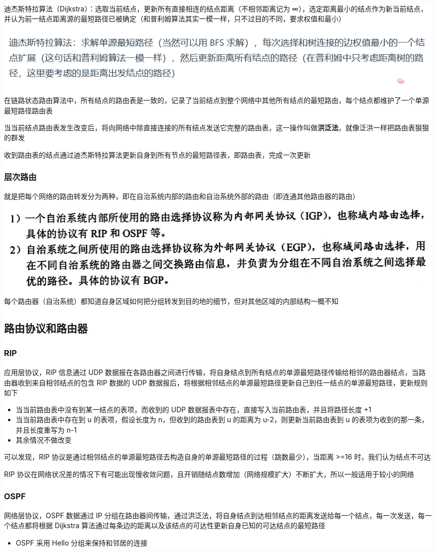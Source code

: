 迪杰斯特拉算法（Dijkstra）：选取当前结点，更新所有直接相连的结点距离（不相邻距离记为 ∞），选定距离最小的结点作为新当前结点，并认为前一结点距离源的最短路径已被确定（和普利姆算法其实一模一样，只不过目的不同，要求权值和最小）

<img src="./assets/image-20230625013336992.png">

在链路状态路由算法中，所有结点的路由表是一致的，记录了当前结点到整个网络中其他所有结点的最短路由，每个结点都维护了一个单源最短路径路由表

当当前结点路由表发生改变后，将向网络中除直接连接的所有结点发送它完整的路由表，这一操作叫做**洪泛法**，就像泛洪一样把路由表狠狠的群发

收到路由表的结点通过迪杰斯特拉算法更新自身到所有节点的最短路径表，即路由表，完成一次更新

### 层次路由

就是把每个网络的路由转发分为两种，即在自治系统内部的路由和自治系统外部的路由（即连通其他路由器的路由）

<img src="./assets/image-20230625013857144.png">

每个路由器（自治系统）都知道自身区域如何把分组转发到目的地的细节，但对其他区域的内部结构一概不知

## 路由协议和路由器

### RIP

应用层协议，RIP 信息通过 UDP 数据报在各路由器之间进行传输，将自身结点到所有结点的单源最短路径传输给相邻的路由器结点，当路由器收到来自相邻结点的包含 RIP 数据的 UDP 数据报后，将根据相邻结点的单源最短路径更新自己到任一结点的单源最短路径，更新规则如下

- 当当前路由表中没有到某一结点的表项，而收到的 UDP 数据报表中存在，直接写入当前路由表，并且将路径长度 +1
- 当当前路由表中存在到 u 的表项，假设长度为 n，但收到的路由表到 u 的距离为 u-2，则更新当前路由表到 u 的表项为收到的那一条，并且长度重写为 n-1
- 其余情况不做改变

可以发现，RIP 协议是通过相邻结点的单源最短路径去构造自身的单源最短路径的过程（跳数最少），当距离 >=16 时，我们认为结点不可达

RIP 协议在网络状况差的情况下有可能出现慢收敛问题，且开销随结点数增加（网络规模扩大）不断扩大，所以一般适用于较小的网络

### OSPF

网络层协议，OSPF 数据通过 IP 分组在路由器间传输，通过洪泛法，将自身结点到达相邻结点的距离发送给每一个结点，每一次发送，每一个结点都将根据 Dijkstra 算法通过每条边的距离以及该结点的可达性更新自身已知的可达结点的最短路径

- OSPF 采用 Hello 分组来保持和邻居的连接
